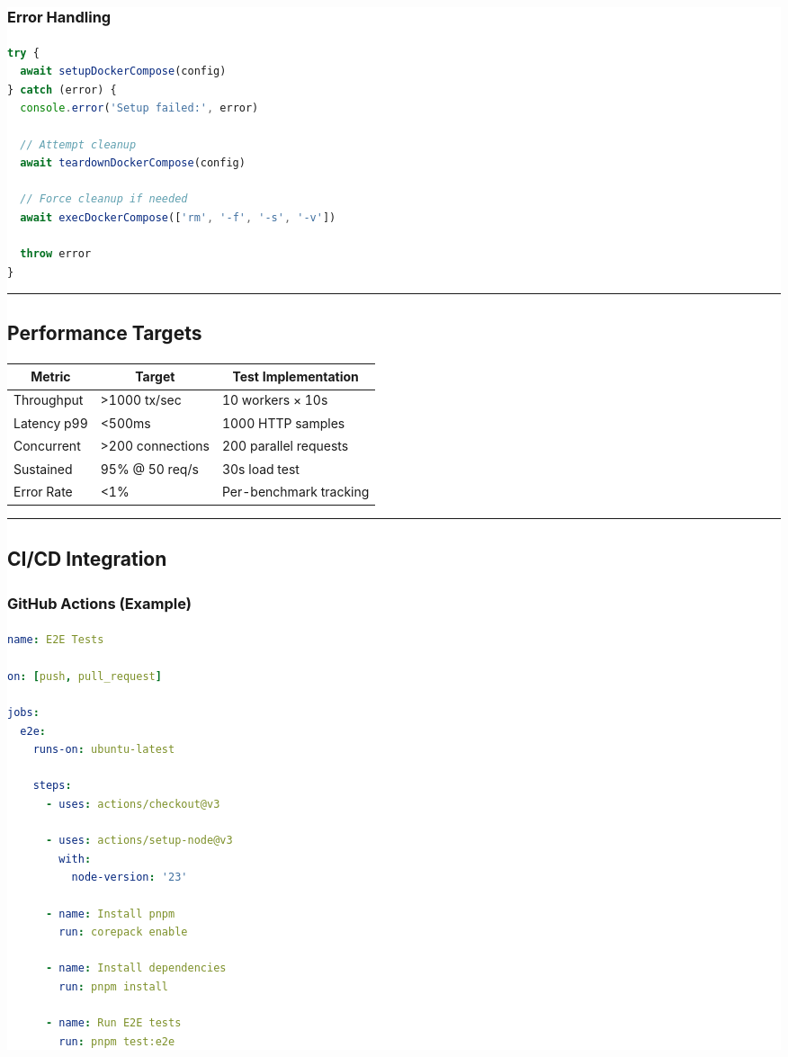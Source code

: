 ### Error Handling
```javascript
try {
  await setupDockerCompose(config)
} catch (error) {
  console.error('Setup failed:', error)

  // Attempt cleanup
  await teardownDockerCompose(config)

  // Force cleanup if needed
  await execDockerCompose(['rm', '-f', '-s', '-v'])

  throw error
}
```

---

## Performance Targets

| Metric | Target | Test Implementation |
|--------|--------|-------------------|
| Throughput | >1000 tx/sec | 10 workers × 10s |
| Latency p99 | <500ms | 1000 HTTP samples |
| Concurrent | >200 connections | 200 parallel requests |
| Sustained | 95% @ 50 req/s | 30s load test |
| Error Rate | <1% | Per-benchmark tracking |

---

## CI/CD Integration

### GitHub Actions (Example)
```yaml
name: E2E Tests

on: [push, pull_request]

jobs:
  e2e:
    runs-on: ubuntu-latest

    steps:
      - uses: actions/checkout@v3

      - uses: actions/setup-node@v3
        with:
          node-version: '23'

      - name: Install pnpm
        run: corepack enable

      - name: Install dependencies
        run: pnpm install

      - name: Run E2E tests
        run: pnpm test:e2e

```